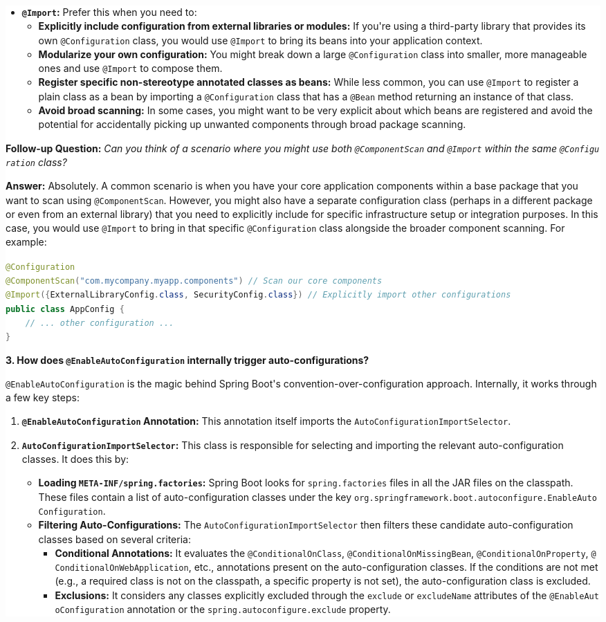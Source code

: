 * **`@Import`:** Prefer this when you need to:
    * **Explicitly include configuration from external libraries or modules:** If you're using a third-party library that provides its own `@Configuration` class, you would use `@Import` to bring its beans into your application context.
    * **Modularize your own configuration:** You might break down a large `@Configuration` class into smaller, more manageable ones and use `@Import` to compose them.
    * **Register specific non-stereotype annotated classes as beans:** While less common, you can use `@Import` to register a plain class as a bean by importing a `@Configuration` class that has a `@Bean` method returning an instance of that class.
    * **Avoid broad scanning:** In some cases, you might want to be very explicit about which beans are registered and avoid the potential for accidentally picking up unwanted components through broad package scanning.

**Follow-up Question:** *Can you think of a scenario where you might use both `@ComponentScan` and `@Import` within the same `@Configuration` class?*

**Answer:** Absolutely. A common scenario is when you have your core application components within a base package that you want to scan using `@ComponentScan`. However, you might also have a separate configuration class (perhaps in a different package or even from an external library) that you need to explicitly include for specific infrastructure setup or integration purposes. In this case, you would use `@Import` to bring in that specific `@Configuration` class alongside the broader component scanning. For example:

```java
@Configuration
@ComponentScan("com.mycompany.myapp.components") // Scan our core components
@Import({ExternalLibraryConfig.class, SecurityConfig.class}) // Explicitly import other configurations
public class AppConfig {
    // ... other configuration ...
}
```

**3. How does `@EnableAutoConfiguration` internally trigger auto-configurations?**

`@EnableAutoConfiguration` is the magic behind Spring Boot's convention-over-configuration approach. Internally, it works through a few key steps:

1.  **`@EnableAutoConfiguration` Annotation:** This annotation itself imports the `AutoConfigurationImportSelector`.

2.  **`AutoConfigurationImportSelector`:** This class is responsible for selecting and importing the relevant auto-configuration classes. It does this by:
    * **Loading `META-INF/spring.factories`:** Spring Boot looks for `spring.factories` files in all the JAR files on the classpath. These files contain a list of auto-configuration classes under the key `org.springframework.boot.autoconfigure.EnableAutoConfiguration`.
    * **Filtering Auto-Configurations:** The `AutoConfigurationImportSelector` then filters these candidate auto-configuration classes based on several criteria:
        * **Conditional Annotations:** It evaluates the `@ConditionalOnClass`, `@ConditionalOnMissingBean`, `@ConditionalOnProperty`, `@ConditionalOnWebApplication`, etc., annotations present on the auto-configuration classes. If the conditions are not met (e.g., a required class is not on the classpath, a specific property is not set), the auto-configuration class is excluded.
        * **Exclusions:** It considers any classes explicitly excluded through the `exclude` or `excludeName` attributes of the `@EnableAutoConfiguration` annotation or the `spring.autoconfigure.exclude` property.

